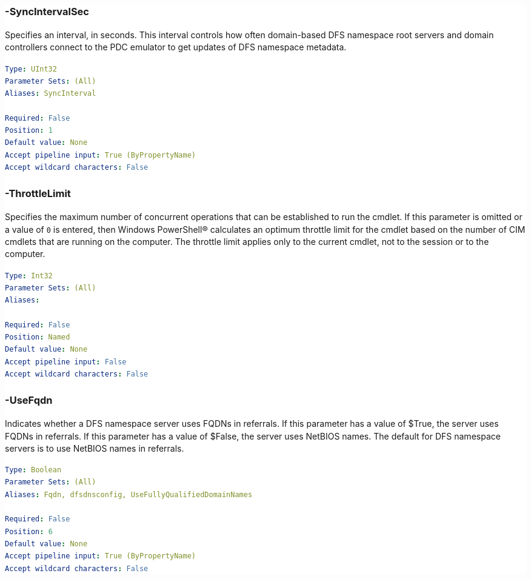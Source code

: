 ### -SyncIntervalSec
Specifies an interval, in seconds.
This interval controls how often domain-based DFS namespace root servers and domain controllers connect to the PDC emulator to get updates of DFS namespace metadata.

```yaml
Type: UInt32
Parameter Sets: (All)
Aliases: SyncInterval

Required: False
Position: 1
Default value: None
Accept pipeline input: True (ByPropertyName)
Accept wildcard characters: False
```

### -ThrottleLimit
Specifies the maximum number of concurrent operations that can be established to run the cmdlet.
If this parameter is omitted or a value of `0` is entered, then Windows PowerShell® calculates an optimum throttle limit for the cmdlet based on the number of CIM cmdlets that are running on the computer.
The throttle limit applies only to the current cmdlet, not to the session or to the computer.

```yaml
Type: Int32
Parameter Sets: (All)
Aliases: 

Required: False
Position: Named
Default value: None
Accept pipeline input: False
Accept wildcard characters: False
```

### -UseFqdn
Indicates whether a DFS namespace server uses FQDNs in referrals.
If this parameter has a value of $True, the server uses FQDNs in referrals.
If this parameter has a value of $False, the server uses NetBIOS names.
The default for DFS namespace servers is to use NetBIOS names in referrals.

```yaml
Type: Boolean
Parameter Sets: (All)
Aliases: Fqdn, dfsdnsconfig, UseFullyQualifiedDomainNames

Required: False
Position: 6
Default value: None
Accept pipeline input: True (ByPropertyName)
Accept wildcard characters: False
```

